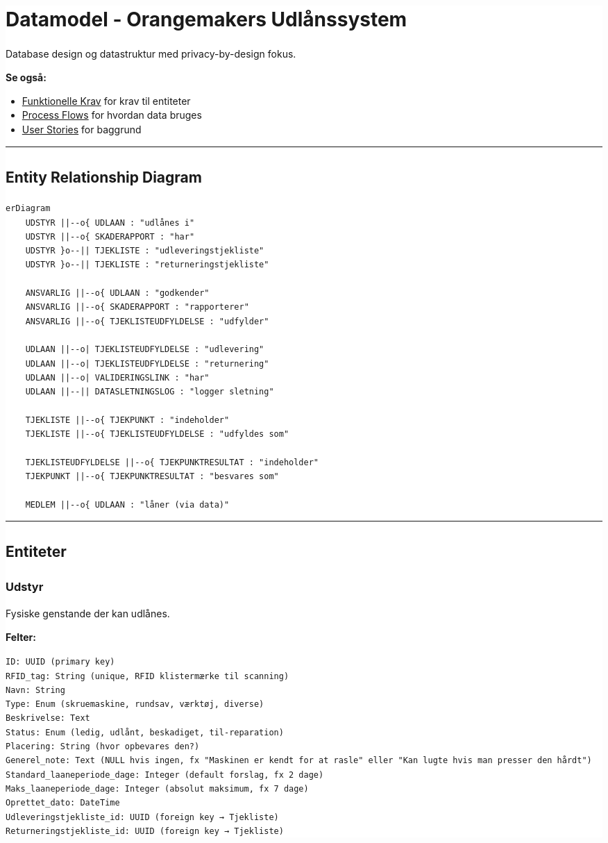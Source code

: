 # Datamodel - Orangemakers Udlånssystem

Database design og datastruktur med privacy-by-design fokus.

**Se også:**
- [Funktionelle Krav](FUNKTIONELLE-KRAV.md) for krav til entiteter
- [Process Flows](FLOWS.md) for hvordan data bruges
- [User Stories](USER-STORIES.md) for baggrund

---

## Entity Relationship Diagram

```mermaid
erDiagram
    UDSTYR ||--o{ UDLAAN : "udlånes i"
    UDSTYR ||--o{ SKADERAPPORT : "har"
    UDSTYR }o--|| TJEKLISTE : "udleveringstjekliste"
    UDSTYR }o--|| TJEKLISTE : "returneringstjekliste"

    ANSVARLIG ||--o{ UDLAAN : "godkender"
    ANSVARLIG ||--o{ SKADERAPPORT : "rapporterer"
    ANSVARLIG ||--o{ TJEKLISTEUDFYLDELSE : "udfylder"

    UDLAAN ||--o| TJEKLISTEUDFYLDELSE : "udlevering"
    UDLAAN ||--o| TJEKLISTEUDFYLDELSE : "returnering"
    UDLAAN ||--o| VALIDERINGSLINK : "har"
    UDLAAN ||--|| DATASLETNINGSLOG : "logger sletning"

    TJEKLISTE ||--o{ TJEKPUNKT : "indeholder"
    TJEKLISTE ||--o{ TJEKLISTEUDFYLDELSE : "udfyldes som"

    TJEKLISTEUDFYLDELSE ||--o{ TJEKPUNKTRESULTAT : "indeholder"
    TJEKPUNKT ||--o{ TJEKPUNKTRESULTAT : "besvares som"

    MEDLEM ||--o{ UDLAAN : "låner (via data)"
```

---

## Entiteter

### Udstyr

Fysiske genstande der kan udlånes.

**Felter:**
```
ID: UUID (primary key)
RFID_tag: String (unique, RFID klistermærke til scanning)
Navn: String
Type: Enum (skruemaskine, rundsav, værktøj, diverse)
Beskrivelse: Text
Status: Enum (ledig, udlånt, beskadiget, til-reparation)
Placering: String (hvor opbevares den?)
Generel_note: Text (NULL hvis ingen, fx "Maskinen er kendt for at rasle" eller "Kan lugte hvis man presser den hårdt")
Standard_laaneperiode_dage: Integer (default forslag, fx 2 dage)
Maks_laaneperiode_dage: Integer (absolut maksimum, fx 7 dage)
Oprettet_dato: DateTime
Udleveringstjekliste_id: UUID (foreign key → Tjekliste)
Returneringstjekliste_id: UUID (foreign key → Tjekliste)
```
